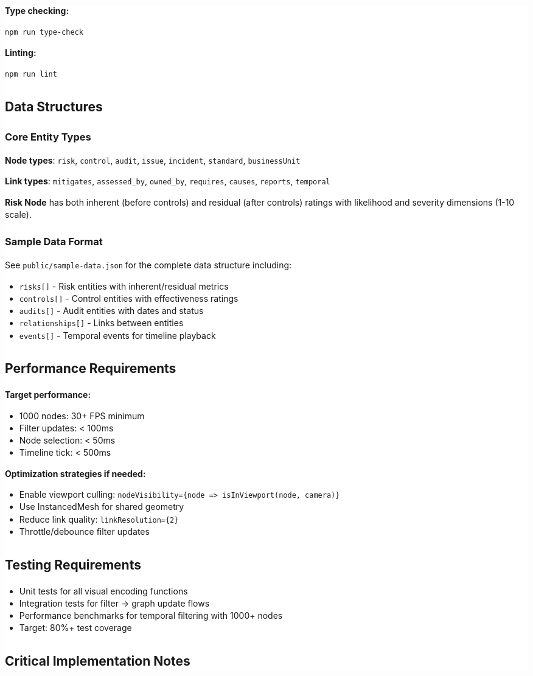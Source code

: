 **Type checking:**
```bash
npm run type-check
```

**Linting:**
```bash
npm run lint
```

## Data Structures

### Core Entity Types

**Node types**: `risk`, `control`, `audit`, `issue`, `incident`, `standard`, `businessUnit`

**Link types**: `mitigates`, `assessed_by`, `owned_by`, `requires`, `causes`, `reports`, `temporal`

**Risk Node** has both inherent (before controls) and residual (after controls) ratings with likelihood and severity dimensions (1-10 scale).

### Sample Data Format

See `public/sample-data.json` for the complete data structure including:
- `risks[]` - Risk entities with inherent/residual metrics
- `controls[]` - Control entities with effectiveness ratings
- `audits[]` - Audit entities with dates and status
- `relationships[]` - Links between entities
- `events[]` - Temporal events for timeline playback

## Performance Requirements

**Target performance:**
- 1000 nodes: 30+ FPS minimum
- Filter updates: < 100ms
- Node selection: < 50ms
- Timeline tick: < 500ms

**Optimization strategies if needed:**
- Enable viewport culling: `nodeVisibility={node => isInViewport(node, camera)}`
- Use InstancedMesh for shared geometry
- Reduce link quality: `linkResolution={2}`
- Throttle/debounce filter updates

## Testing Requirements

- Unit tests for all visual encoding functions
- Integration tests for filter → graph update flows
- Performance benchmarks for temporal filtering with 1000+ nodes
- Target: 80%+ test coverage

## Critical Implementation Notes
